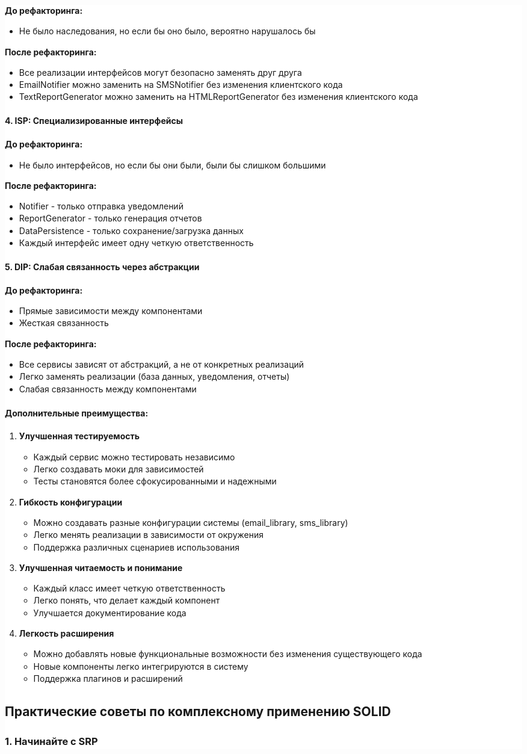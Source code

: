 **До рефакторинга:**
- Не было наследования, но если бы оно было, вероятно нарушалось бы

**После рефакторинга:**
- Все реализации интерфейсов могут безопасно заменять друг друга
- EmailNotifier можно заменить на SMSNotifier без изменения клиентского кода
- TextReportGenerator можно заменить на HTMLReportGenerator без изменения клиентского кода

#### 4. ISP: Специализированные интерфейсы

**До рефакторинга:**
- Не было интерфейсов, но если бы они были, были бы слишком большими

**После рефакторинга:**
- Notifier - только отправка уведомлений
- ReportGenerator - только генерация отчетов
- DataPersistence - только сохранение/загрузка данных
- Каждый интерфейс имеет одну четкую ответственность

#### 5. DIP: Слабая связанность через абстракции

**До рефакторинга:**
- Прямые зависимости между компонентами
- Жесткая связанность

**После рефакторинга:**
- Все сервисы зависят от абстракций, а не от конкретных реализаций
- Легко заменять реализации (база данных, уведомления, отчеты)
- Слабая связанность между компонентами

#### Дополнительные преимущества:

1. **Улучшенная тестируемость**
   - Каждый сервис можно тестировать независимо
   - Легко создавать моки для зависимостей
   - Тесты становятся более сфокусированными и надежными

2. **Гибкость конфигурации**
   - Можно создавать разные конфигурации системы (email_library, sms_library)
   - Легко менять реализации в зависимости от окружения
   - Поддержка различных сценариев использования

3. **Улучшенная читаемость и понимание**
   - Каждый класс имеет четкую ответственность
   - Легко понять, что делает каждый компонент
   - Улучшается документирование кода

4. **Легкость расширения**
   - Можно добавлять новые функциональные возможности без изменения существующего кода
   - Новые компоненты легко интегрируются в систему
   - Поддержка плагинов и расширений

## Практические советы по комплексному применению SOLID

### 1. Начинайте с SRP
